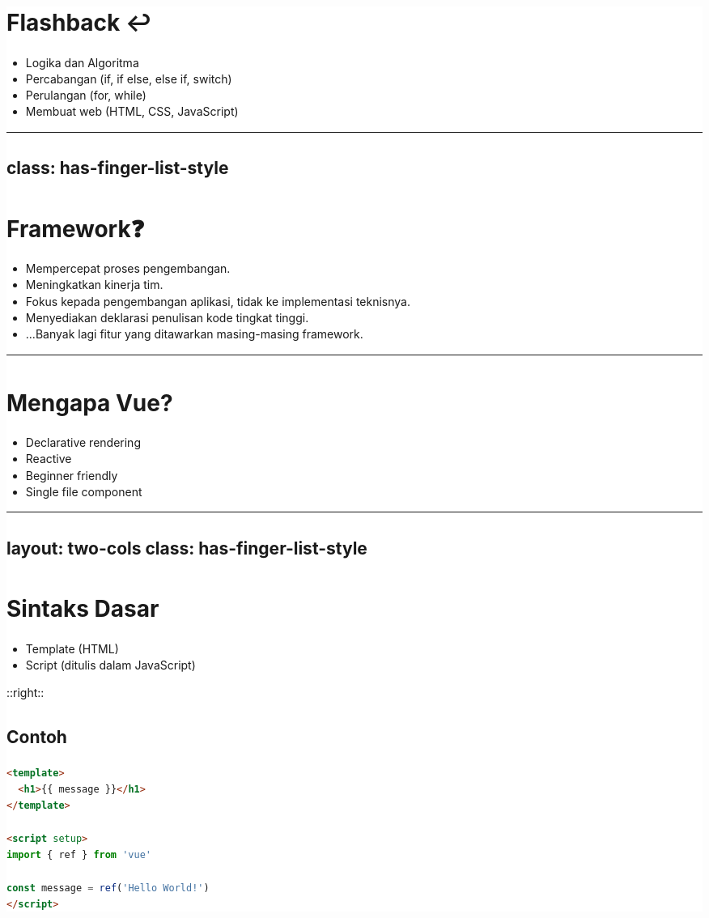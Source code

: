 # Flashback ↩️
- Logika dan Algoritma
- Percabangan (if, if else, else if, switch)
- Perulangan (for, while)
- Membuat web (HTML, CSS, JavaScript)




---
class: has-finger-list-style
---

# Framework❓
- Mempercepat proses pengembangan.
- Meningkatkan kinerja tim.
- Fokus kepada pengembangan aplikasi, tidak ke implementasi teknisnya.
- Menyediakan deklarasi penulisan kode tingkat tinggi.
- ...Banyak lagi fitur yang ditawarkan masing-masing framework.




---


# Mengapa Vue?
- Declarative rendering
- Reactive
- Beginner friendly
- Single file component


---
layout: two-cols
class: has-finger-list-style
---

# Sintaks Dasar
- Template (HTML)
- Script (ditulis dalam JavaScript)

::right::

## Contoh
```html {all|1-3|5-9}
<template>
  <h1>{{ message }}</h1>
</template>

<script setup>
import { ref } from 'vue'

const message = ref('Hello World!')
</script>
```
